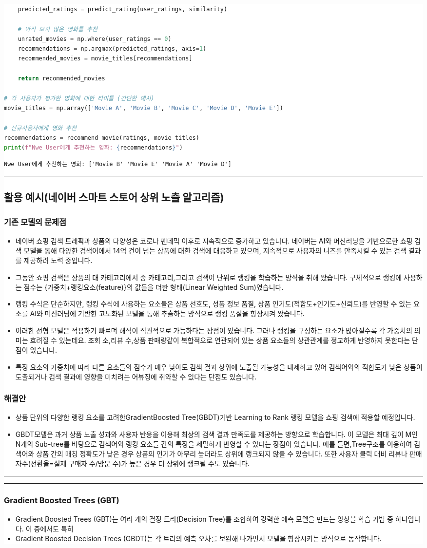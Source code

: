 ```python
    predicted_ratings = predict_rating(user_ratings, similarity)

    # 아직 보지 않은 영화를 추천
    unrated_movies = np.where(user_ratings == 0)
    recommendations = np.argmax(predicted_ratings, axis=1)
    recommended_movies = movie_titles[recommendations]

    return recommended_movies

# 각 사용자가 평가한 영화에 대한 타이틀 (간단한 예시)
movie_titles = np.array(['Movie A', 'Movie B', 'Movie C', 'Movie D', 'Movie E'])

# 신규사용자에게 영화 추천
recommendations = recommend_movie(ratings, movie_titles)
print(f"Nwe User에게 추천하는 영화: {recommendations}")


```

    Nwe User에게 추천하는 영화: ['Movie B' 'Movie E' 'Movie A' 'Movie D']
    

---
## 활용 예시(네이버 스마트 스토어 상위 노출 알고리즘)

### 기존 모델의 문제점
* 네이버 쇼핑 검색 트래픽과 상품의 다양성은 코로나 펜데믹 이후로 지속적으로 증가하고 있습니다. 네이버는 AI와 머신러닝을 기반으로한 쇼핑 검색 모델을 통해 다양한 검색어에서 14억 건이 넘는 상품에 대한 검색에 대응하고 있으며, 지속적으로 사용자의 니즈를 만족시킬 수 있는 검색 결과를 제공하려 노력 중입니다.

* 그동안 쇼핑 검색은 상품의 대 카테고리에서 중 카테고리,그리고 검색어 단위로 랭킹을 학습하는 방식을 취해 왔습니다. 구체적으로 랭킹에 사용하는 점수는 {가중치+랭킹요소(feature)}의 값들을 더한 형태(Linear Weighted Sum)였습니다.
* 랭킹 수식은 단순하지만, 랭킹 수식에 사용하는 요소들은 상품 선호도, 성품 정보 품질, 상품 인기도(적합도+인기도+신뢰도)를 반영할 수 있는 요소를 AI와 머신러닝에 기반한 고도화된 모델을 통해 추출하는 방식으로 랭킹 품질을 향상시켜 왔습니다.

* 이러한 선형 모델은 적용하기 빠르며 해석이 직관적으로 가능하다는 장점이 있습니다. 그러나 랭킹을 구성하는 요소가 많아질수록 각 가중치의 의미는 흐려질 수 있는데요. 조회 소,리뷰 수,상품 판매량같이 복합적으로 연관되어 있는 상품 요소들의 상관관계를 정교하게 반영하지 못한다는 단점이 있습니다. 
*  특정 요소의 가중치에 따라 다른 요소들의 점수가 매우 낮아도 검색 결과 상위에 노출될 가능성을 내제하고 있어 검색어와의 적합도가 낮은 상품이 도출되거나 검색 결과에 영향을 미치려는 어뷰징에 취약할 수 있다는 단점도 있습니다.

### 해결안
* 상품 단위의 다양한 랭킹 요소를 고려한GradientBoosted Tree(GBDT)기반 Learning to Rank 랭킹 모델을 쇼핑 검색에 적용할 예정입니다.

* GBDT모델은 과거 상품 노출 성과와 사용자 반응을 이용해 최상의 검색 결과 만족도를 제공하는 방향으로 학습합니다. 이 모델은 최대 깊이 M인 N개의 Sub-tree를 바탕으로 검색어와 랭킹 요소들 간의 특징을 세밀하게 반영할 수 있다는 장점이 있습니다. 예를 들면,Tree구조를 이용하여 검색어와 상품 간의 매칭 정확도가 낮은 경우 상품의 인기가 아무리 높더라도 상위에 랭크되지 않을 수 있습니다. 또한 사용자 클릭 대비 리뷰나 판매자수(전환율=실제 구매자 수/방문 수)가 높은 경우 더 상위에 랭크될 수도 있습니다.
---

---
### Gradient Boosted Trees (GBT)
* Gradient Boosted Trees (GBT)는 여러 개의 결정 트리(Decision Tree)를 조합하여 강력한 예측 모델을 만드는 앙상블 학습 기법 중 하나입니다. 이 중에서도 특히 
* Gradient Boosted Decision Trees (GBDT)는 각 트리의 예측 오차를 보완해 나가면서 모델을 향상시키는 방식으로 동작합니다. 
